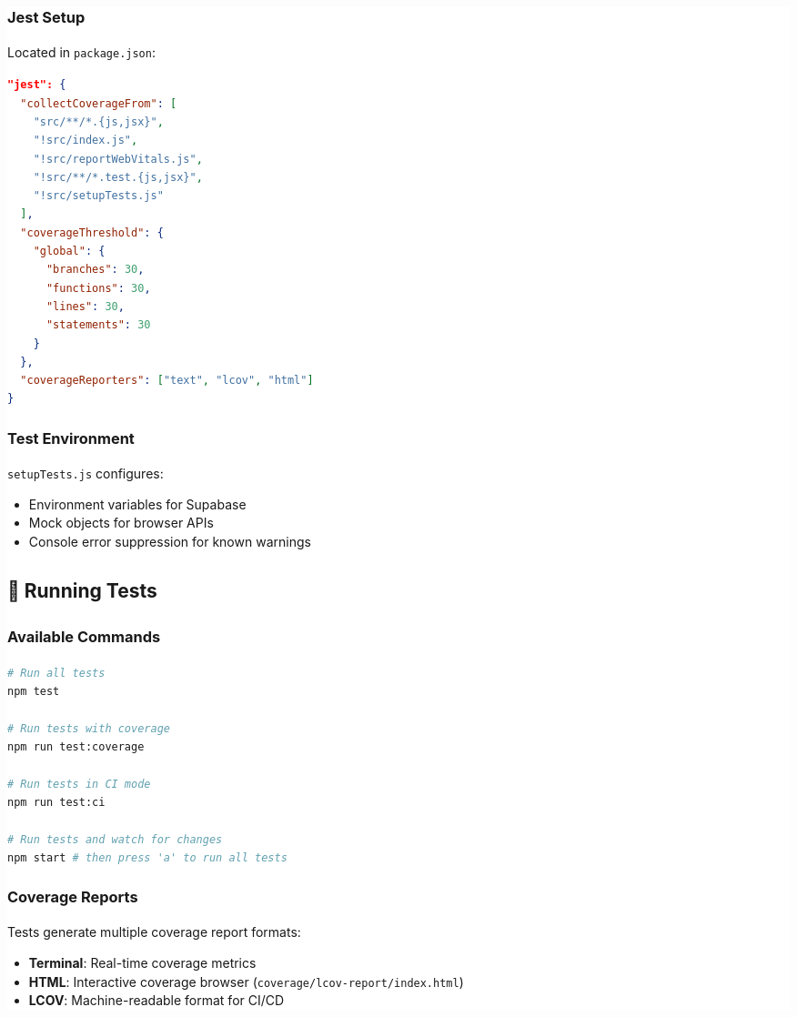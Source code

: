 ### Jest Setup
Located in `package.json`:
```json
"jest": {
  "collectCoverageFrom": [
    "src/**/*.{js,jsx}",
    "!src/index.js",
    "!src/reportWebVitals.js",
    "!src/**/*.test.{js,jsx}",
    "!src/setupTests.js"
  ],
  "coverageThreshold": {
    "global": {
      "branches": 30,
      "functions": 30, 
      "lines": 30,
      "statements": 30
    }
  },
  "coverageReporters": ["text", "lcov", "html"]
}
```

### Test Environment
`setupTests.js` configures:
- Environment variables for Supabase
- Mock objects for browser APIs
- Console error suppression for known warnings

## 🚀 Running Tests

### Available Commands

```bash
# Run all tests
npm test

# Run tests with coverage
npm run test:coverage

# Run tests in CI mode
npm run test:ci

# Run tests and watch for changes
npm start # then press 'a' to run all tests
```

### Coverage Reports

Tests generate multiple coverage report formats:
- **Terminal**: Real-time coverage metrics
- **HTML**: Interactive coverage browser (`coverage/lcov-report/index.html`)
- **LCOV**: Machine-readable format for CI/CD

